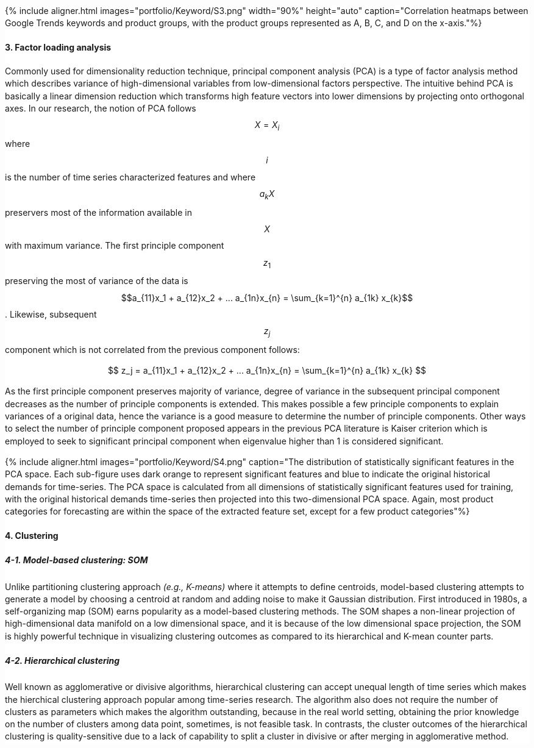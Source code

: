 {% include aligner.html images="portfolio/Keyword/S3.png" width="90%" height="auto" caption="Correlation heatmaps between Google Trends keywords and product groups, with the product groups represented as A, B, C, and D on the x-axis."%}

#### 3. Factor loading analysis
Commonly used for dimensionality reduction technique, principal component analysis (PCA) is a type of factor analysis method which describes variance of high-dimensional variables from low-dimensional factors perspective. The intuitive behind PCA is basically a linear dimension reduction which transforms high feature vectors into lower dimensions by projecting onto orthogonal axes. In our research, the notion of PCA follows $$X = X_i$$ where $$i$$ is the number of time series characterized features and where $$a_kX$$ preservers most of the information available in $$X$$ with maximum variance. The first principle component $$z_1$$ preserving the most of variance of the data is $$a_{11}x_1 + a_{12}x_2 + ... a_{1n}x_{n} = \sum_{k=1}^{n} a_{1k} x_{k}$$. Likewise, subsequent $$z_j$$ component which is not correlated from the previous component follows:

$$
z_j = a_{11}x_1 + a_{12}x_2 + ... a_{1n}x_{n} = \sum_{k=1}^{n} a_{1k} x_{k}
$$

As the first principle component preserves majority of variance, degree of variance in the subsequent principal component decreases as the number of principle components is extended. This makes possible a few principle components to explain variances of a original data, hence the variance is a good measure to determine the number of principle components. Other ways to select the number of principle component proposed appears in the previous PCA literature is Kaiser criterion which is employed to seek to significant principal component when eigenvalue higher than 1 is considered significant.

{% include aligner.html images="portfolio/Keyword/S4.png" caption="The distribution of statistically significant features in the PCA space. Each sub-figure uses dark orange to represent significant features and blue to indicate the original historical demands for time-series. The PCA space is calculated from all dimensions of statistically significant features used for training, with the original historical demands time-series then projected into this two-dimensional PCA space. Again, most product categories for forecasting are within the space of the extracted feature set, except for a few product categories"%}

#### 4. Clustering
##### 4-1. Model-based clustering: SOM
Unlike partitioning clustering approach *(e.g., K-means)* where it attempts to define centroids, model-based clustering attempts to generate a model by choosing a centroid at random and adding noise to make it Gaussian distribution. First introduced in 1980s, a self-organizing map (SOM) earns popularity as a model-based clustering methods. The SOM shapes a non-linear projection of high-dimensional data manifold on a low dimensional space, and it is because of the low dimensional space projection, the SOM is highly powerful technique in visualizing clustering outcomes as compared to its hierarchical and K-mean counter parts.

##### 4-2. Hierarchical clustering
Well known as agglomerative or divisive algorithms, hierarchical clustering can accept unequal length of time series which makes the hierchical clustering approach popular among time-series research. The algorithm also does not require the number of clusters as parameters which makes the algorithm outstanding, because in the real world setting, obtaining the prior knowledge on the number of clusters among data point, sometimes, is not feasible task. In contrasts, the cluster outcomes of the hierarchical clustering is quality-sensitive due to a lack of capability to split a cluster in divisive or after merging in agglomerative method.
